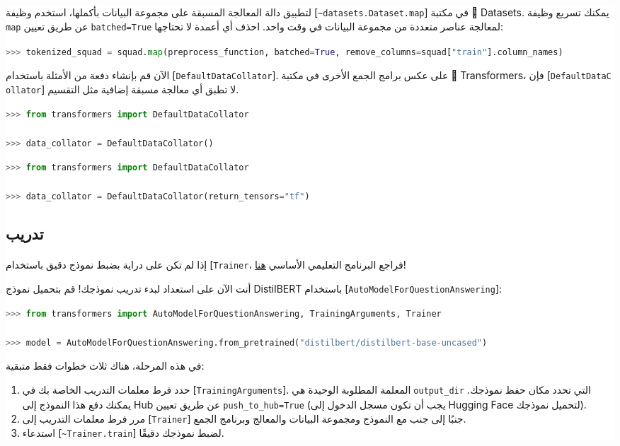 لتطبيق دالة المعالجة المسبقة على مجموعة البيانات بأكملها، استخدم وظيفة [`~datasets.Dataset.map`] في مكتبة 🤗 Datasets. يمكنك تسريع وظيفة `map` عن طريق تعيين `batched=True` لمعالجة عناصر متعددة من مجموعة البيانات في وقت واحد. احذف أي أعمدة لا تحتاجها:

```py
>>> tokenized_squad = squad.map(preprocess_function, batched=True, remove_columns=squad["train"].column_names)
```

الآن قم بإنشاء دفعة من الأمثلة باستخدام [`DefaultDataCollator`]. على عكس برامج الجمع الأخرى في مكتبة 🤗 Transformers، فإن [`DefaultDataCollator`] لا تطبق أي معالجة مسبقة إضافية مثل التقسيم.

<frameworkcontent>
<pt>
    
```py
>>> from transformers import DefaultDataCollator

>>> data_collator = DefaultDataCollator()
```

</pt>
<tf>
    
```py
>>> from transformers import DefaultDataCollator

>>> data_collator = DefaultDataCollator(return_tensors="tf")
```

</tf>
</frameworkcontent>


## تدريب

<frameworkcontent>
<pt>
<Tip>

إذا لم تكن على دراية بضبط نموذج دقيق باستخدام [`Trainer`، فراجع البرنامج التعليمي الأساسي [هنا](../training#train-with-pytorch-trainer)!

</Tip>

أنت الآن على استعداد لبدء تدريب نموذجك! قم بتحميل نموذج DistilBERT باستخدام [`AutoModelForQuestionAnswering`]:

```py
>>> from transformers import AutoModelForQuestionAnswering, TrainingArguments, Trainer

>>> model = AutoModelForQuestionAnswering.from_pretrained("distilbert/distilbert-base-uncased")
```

في هذه المرحلة، هناك ثلاث خطوات فقط متبقية:

1. حدد فرط معلمات التدريب الخاصة بك في [`TrainingArguments`]. المعلمة المطلوبة الوحيدة هي `output_dir` التي تحدد مكان حفظ نموذجك. يمكنك دفع هذا النموذج إلى Hub عن طريق تعيين `push_to_hub=True` (يجب أن تكون مسجل الدخول إلى Hugging Face لتحميل نموذجك).
2. مرر فرط معلمات التدريب إلى [`Trainer`] جنبًا إلى جنب مع النموذج ومجموعة البيانات والمعالج وبرنامج الجمع.
3. استدعاء [`~Trainer.train`] لضبط نموذجك دقيقًا.

